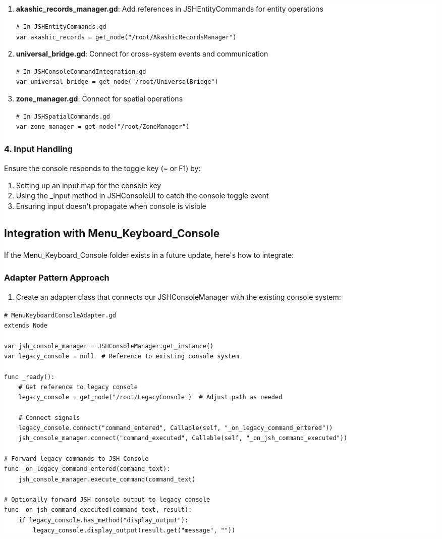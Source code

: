 1. **akashic_records_manager.gd**: Add references in JSHEntityCommands for entity operations
   ```gdscript
   # In JSHEntityCommands.gd
   var akashic_records = get_node("/root/AkashicRecordsManager")
   ```

2. **universal_bridge.gd**: Connect for cross-system events and communication
   ```gdscript
   # In JSHConsoleCommandIntegration.gd
   var universal_bridge = get_node("/root/UniversalBridge")
   ```

3. **zone_manager.gd**: Connect for spatial operations
   ```gdscript
   # In JSHSpatialCommands.gd
   var zone_manager = get_node("/root/ZoneManager")
   ```

### 4. Input Handling
Ensure the console responds to the toggle key (~ or F1) by:

1. Setting up an input map for the console key
2. Using the _input method in JSHConsoleUI to catch the console toggle event
3. Ensuring input doesn't propagate when console is visible

## Integration with Menu_Keyboard_Console

If the Menu_Keyboard_Console folder exists in a future update, here's how to integrate:

### Adapter Pattern Approach
1. Create an adapter class that connects our JSHConsoleManager with the existing console system:

```gdscript
# MenuKeyboardConsoleAdapter.gd
extends Node

var jsh_console_manager = JSHConsoleManager.get_instance()
var legacy_console = null  # Reference to existing console system

func _ready():
    # Get reference to legacy console
    legacy_console = get_node("/root/LegacyConsole")  # Adjust path as needed
    
    # Connect signals
    legacy_console.connect("command_entered", Callable(self, "_on_legacy_command_entered"))
    jsh_console_manager.connect("command_executed", Callable(self, "_on_jsh_command_executed"))

# Forward legacy commands to JSH Console
func _on_legacy_command_entered(command_text):
    jsh_console_manager.execute_command(command_text)

# Optionally forward JSH console output to legacy console
func _on_jsh_command_executed(command_text, result):
    if legacy_console.has_method("display_output"):
        legacy_console.display_output(result.get("message", ""))
```
